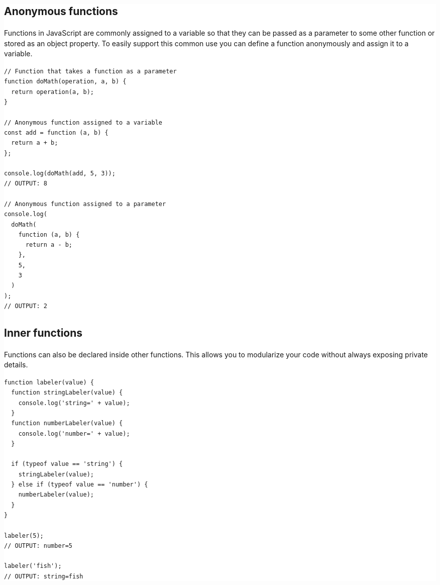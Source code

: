 ## Anonymous functions

Functions in JavaScript are commonly assigned to a variable so that they can be passed as a parameter to some other function or stored as an object property. To easily support this common use you can define a function anonymously and assign it to a variable.

```
// Function that takes a function as a parameter
function doMath(operation, a, b) {
  return operation(a, b);
}

// Anonymous function assigned to a variable
const add = function (a, b) {
  return a + b;
};

console.log(doMath(add, 5, 3));
// OUTPUT: 8

// Anonymous function assigned to a parameter
console.log(
  doMath(
    function (a, b) {
      return a - b;
    },
    5,
    3
  )
);
// OUTPUT: 2
```


## Inner functions 
Functions can also be declared inside other functions. This allows you to modularize your code without always exposing private details.

```
function labeler(value) {
  function stringLabeler(value) {
    console.log('string=' + value);
  }
  function numberLabeler(value) {
    console.log('number=' + value);
  }

  if (typeof value == 'string') {
    stringLabeler(value);
  } else if (typeof value == 'number') {
    numberLabeler(value);
  }
}

labeler(5);
// OUTPUT: number=5

labeler('fish');
// OUTPUT: string=fish
```
